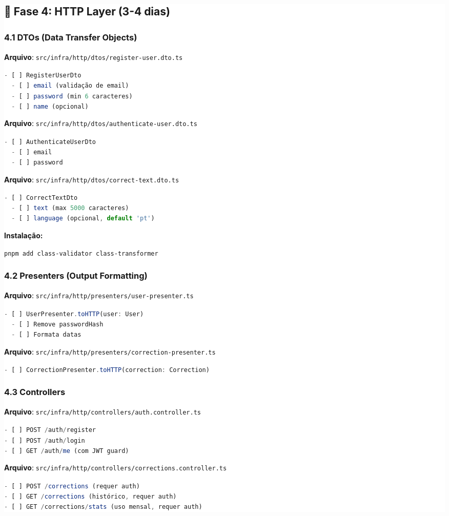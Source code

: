## 🚧 Fase 4: HTTP Layer (3-4 dias)

### 4.1 DTOs (Data Transfer Objects)

**Arquivo**: `src/infra/http/dtos/register-user.dto.ts`
```typescript
- [ ] RegisterUserDto
  - [ ] email (validação de email)
  - [ ] password (min 6 caracteres)
  - [ ] name (opcional)
```

**Arquivo**: `src/infra/http/dtos/authenticate-user.dto.ts`
```typescript
- [ ] AuthenticateUserDto
  - [ ] email
  - [ ] password
```

**Arquivo**: `src/infra/http/dtos/correct-text.dto.ts`
```typescript
- [ ] CorrectTextDto
  - [ ] text (max 5000 caracteres)
  - [ ] language (opcional, default 'pt')
```

**Instalação:**
```bash
pnpm add class-validator class-transformer
```

### 4.2 Presenters (Output Formatting)

**Arquivo**: `src/infra/http/presenters/user-presenter.ts`
```typescript
- [ ] UserPresenter.toHTTP(user: User)
  - [ ] Remove passwordHash
  - [ ] Formata datas
```

**Arquivo**: `src/infra/http/presenters/correction-presenter.ts`
```typescript
- [ ] CorrectionPresenter.toHTTP(correction: Correction)
```

### 4.3 Controllers

**Arquivo**: `src/infra/http/controllers/auth.controller.ts`
```typescript
- [ ] POST /auth/register
- [ ] POST /auth/login
- [ ] GET /auth/me (com JWT guard)
```

**Arquivo**: `src/infra/http/controllers/corrections.controller.ts`
```typescript
- [ ] POST /corrections (requer auth)
- [ ] GET /corrections (histórico, requer auth)
- [ ] GET /corrections/stats (uso mensal, requer auth)
```
